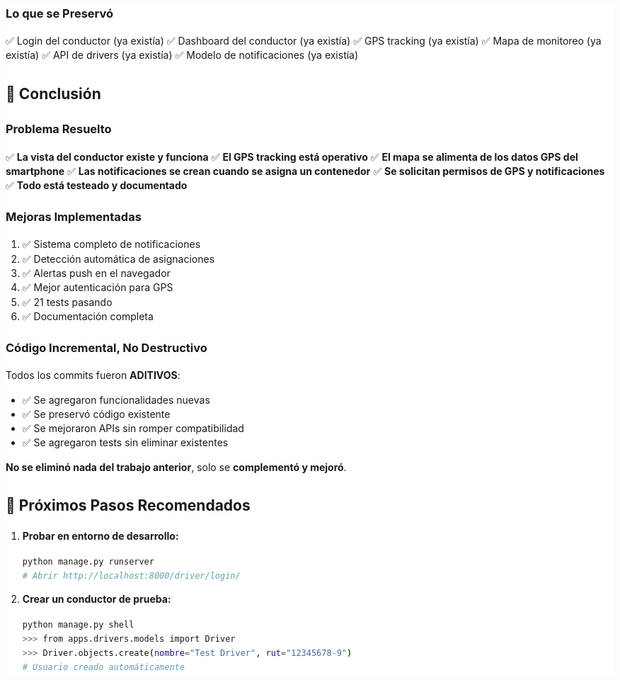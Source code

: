 ### Lo que se Preservó

✅ Login del conductor (ya existía)
✅ Dashboard del conductor (ya existía)
✅ GPS tracking (ya existía)
✅ Mapa de monitoreo (ya existía)
✅ API de drivers (ya existía)
✅ Modelo de notificaciones (ya existía)

## 📝 Conclusión

### Problema Resuelto

✅ **La vista del conductor existe y funciona**
✅ **El GPS tracking está operativo**
✅ **El mapa se alimenta de los datos GPS del smartphone**
✅ **Las notificaciones se crean cuando se asigna un contenedor**
✅ **Se solicitan permisos de GPS y notificaciones**
✅ **Todo está testeado y documentado**

### Mejoras Implementadas

1. ✅ Sistema completo de notificaciones
2. ✅ Detección automática de asignaciones
3. ✅ Alertas push en el navegador
4. ✅ Mejor autenticación para GPS
5. ✅ 21 tests pasando
6. ✅ Documentación completa

### Código Incremental, No Destructivo

Todos los commits fueron **ADITIVOS**:
- ✅ Se agregaron funcionalidades nuevas
- ✅ Se preservó código existente
- ✅ Se mejoraron APIs sin romper compatibilidad
- ✅ Se agregaron tests sin eliminar existentes

**No se eliminó nada del trabajo anterior**, solo se **complementó y mejoró**.

## 🚀 Próximos Pasos Recomendados

1. **Probar en entorno de desarrollo:**
   ```bash
   python manage.py runserver
   # Abrir http://localhost:8000/driver/login/
   ```

2. **Crear un conductor de prueba:**
   ```bash
   python manage.py shell
   >>> from apps.drivers.models import Driver
   >>> Driver.objects.create(nombre="Test Driver", rut="12345678-9")
   # Usuario creado automáticamente
   ```
